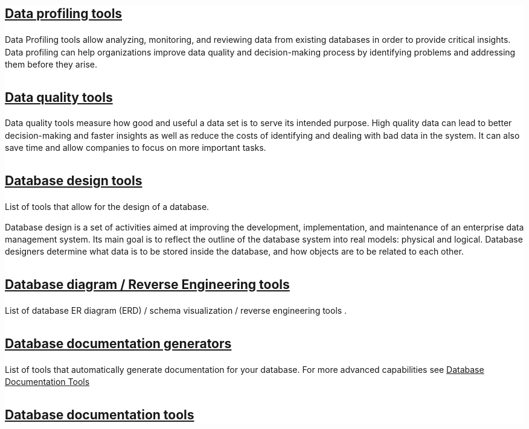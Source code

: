 
[Data profiling tools](https://dbmstools.com/categories/data-profiling-tools)
-----------------------------------------------------------------------------


Data Profiling tools allow analyzing, monitoring, and reviewing data from existing databases in order to provide critical insights. Data profiling can help organizations improve data quality and decision-making process by identifying problems and addressing them before they arise. 




[Data quality tools](https://dbmstools.com/categories/data-quality-tools)
-------------------------------------------------------------------------


Data quality tools measure how good and useful a data set is to serve its intended purpose. High quality data can lead to better decision-making and faster insights as well as reduce the costs of identifying and dealing with bad data in the system. It can also save time and allow companies to focus on more important tasks.   






[Database design tools](https://dbmstools.com/categories/database-design-tools)
-------------------------------------------------------------------------------


List of tools that allow for the design of a database.  





Database design is a set of activities aimed at improving the development, implementation, and maintenance of an enterprise data management system. Its main goal is to reflect the outline of the database system into real models: physical and logical. Database designers determine what data is to be stored inside the database, and how objects are to be related to each other.



[Database diagram / Reverse Engineering tools](https://dbmstools.com/categories/database-diagram-tools)
-------------------------------------------------------------------------------------------------------


List of database ER diagram (ERD) / schema visualization / reverse engineering tools .




[Database documentation generators](https://dbmstools.com/categories/database-documentation-generator-tools)
------------------------------------------------------------------------------------------------------------


List of tools that automatically generate documentation for your database. For more advanced capabilities see [Database Documentation Tools](https://dbmstools.com/categories/database-documentation-tools)




[Database documentation tools](https://dbmstools.com/categories/database-documentation-tools)
---------------------------------------------------------------------------------------------
